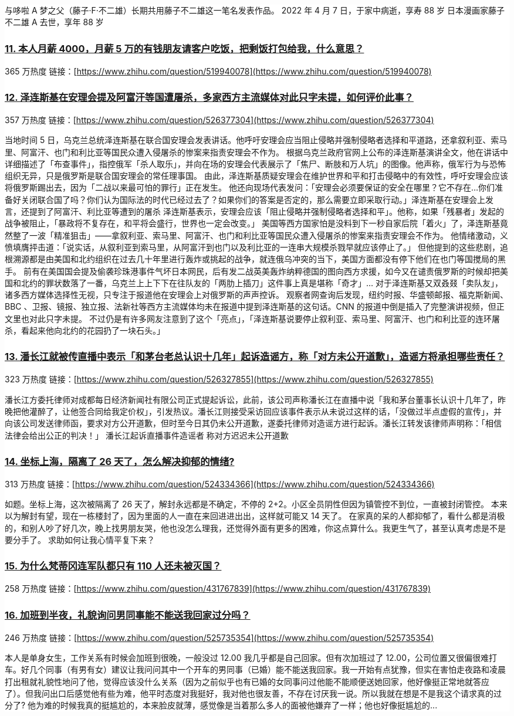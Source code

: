 与哆啦 A 梦之父（藤子·F·不二雄）长期共用藤子不二雄这一笔名发表作品。 2022 年 4 月 7 日，于家中病逝，享寿 88 岁 日本漫画家藤子不二雄 A 去世，享年 88 岁

### [11. 本人月薪 4000，月薪 5 万的有钱朋友请客户吃饭，把剩饭打包给我，什么意思？](https://www.zhihu.com/question/519940078)
365 万热度 链接：[https://www.zhihu.com/question/519940078](https://www.zhihu.com/question/519940078)



### [12. 泽连斯基在安理会提及阿富汗等国遭屠杀，多家西方主流媒体对此只字未提，如何评价此事？](https://www.zhihu.com/question/526377304)
357 万热度 链接：[https://www.zhihu.com/question/526377304](https://www.zhihu.com/question/526377304)

当地时间 5 日，乌克兰总统泽连斯基在联合国安理会发表讲话。他呼吁安理会应当阻止侵略并强制侵略者选择和平道路，还拿叙利亚、索马里、阿富汗、也门和利比亚等国民众遭入侵屠杀的惨案来指责安理会不作为。 根据乌克兰政府官网上公布的泽连斯基演讲全文，他在讲话中详细描述了「布查事件」，指控俄军「杀人取乐」，并向在场的安理会代表展示了「焦尸、断肢和万人坑」的图像。他声称，俄军行为与恐怖组织无异，只是俄罗斯是联合国安理会的常任理事国。 由此，泽连斯基质疑安理会在维护世界和平和打击侵略中的有效性，呼吁安理会应该将俄罗斯踢出去，因为「二战以来最可怕的罪行」正在发生。 他还向现场代表发问：「安理会必须要保证的安全在哪里？它不存在…你们准备好关闭联合国了吗？你们认为国际法的时代已经过去了？如果你们的答案是否定的，那么需要立即采取行动。」泽连斯基在安理会上发言，还提到了阿富汗、利比亚等遭到的屠杀 泽连斯基表示，安理会应该「阻止侵略并强制侵略者选择和平」。他称，如果「残暴者」发起的战争被阻止，「暴政将不复存在，和平将会盛行，世界也一定会改变。」 美国等西方国家怕是没料到下一秒自家后院「着火」了，泽连斯基竟然整了一波「精准狙击」——拿叙利亚、索马里、阿富汗、也门和利比亚等国民众遭入侵屠杀的惨案来指责安理会不作为。 他情绪激动，义愤填膺抨击道：「说实话，从叙利亚到索马里，从阿富汗到也门以及利比亚的一连串大规模杀戮早就应该停止了。」 但他提到的这些悲剧，追根溯源都是由美国和北约组织在过去几十年里进行轰炸或挑起的战争，就连俄乌冲突的当下，美国方面都没有停下他们在也门等国搅局的黑手。 前有在美国国会提及偷袭珍珠港事件气坏日本网民，后有发二战英美轰炸纳粹德国的图向西方求援，如今又在谴责俄罗斯的时候却把美国和北约的罪状数落了一番，乌克兰上上下下在往队友的「两肋上插刀」这件事上真是堪称「奇才」… 对于泽连斯基又双叒叕「卖队友」，诸多西方媒体选择性无视，只专注于报道他在安理会上对俄罗斯的声声控诉。 观察者网查询后发现，纽约时报、华盛顿邮报、福克斯新闻、 BBC 、卫报、镜报、独立报、法新社等西方主流媒体均未在报道中提到泽连斯基的这句话。CNN 的报道中倒是插入了完整演讲视频，但正文里也对此只字未提。 不过仍是有许多网友注意到了这个「亮点」，「泽连斯基说要停止叙利亚、索马里、阿富汗、也门和利比亚的连环屠杀，看起来他向北约的花园扔了一块石头。」

### [13. 潘长江就被传直播中表示「和茅台老总认识十几年」起诉造谣方，称「对方未公开道歉」，造谣方将承担哪些责任？](https://www.zhihu.com/question/526327855)
323 万热度 链接：[https://www.zhihu.com/question/526327855](https://www.zhihu.com/question/526327855)

潘长江方委托律师对成都每日经济新闻社有限公司正式提起诉讼，此前，该公司声称潘长江在直播中说「我和茅台董事长认识十几年了，昨晚把他灌醉了，让他签合同给我定价权」，引发热议。潘长江则接受采访回应该事件表示从未说过这样的话，「没做过半点虚假的宣传」，并向该公司发送律师函，要求对方公开道歉，但时至今日其仍未公开道歉，遂委托律师对造谣方进行起诉。潘长江转发该律师声明称：「相信法律会给出公正的判决！」 潘长江起诉直播事件造谣者 称对方迟迟未公开道歉

### [14. 坐标上海，隔离了 26 天了，怎么解决抑郁的情绪?](https://www.zhihu.com/question/524334366)
313 万热度 链接：[https://www.zhihu.com/question/524334366](https://www.zhihu.com/question/524334366)

如题。坐标上海，这次被隔离了 26 天了，解封永远都是不确定，不停的 2+2。小区全员阴性但因为镇管控不到位，一直被封闭管控。 本来以为解封有望，现在一栋楼封了，因为里面的人一直在来回进进出出，这样就可能又 14 天了。 在家真的呆的人都抑郁了，看什么都是消极的，和别人吵了好几次，晚上找男朋友哭，他也没怎么理我，还觉得外面有更多的困难，你这点算什么。我更生气了，甚至认真考虑是不是要分手了。 求助如何让我心情平复下来？

### [15. 为什么梵蒂冈连军队都只有 110 人还未被灭国？](https://www.zhihu.com/question/431767839)
258 万热度 链接：[https://www.zhihu.com/question/431767839](https://www.zhihu.com/question/431767839)



### [16. 加班到半夜，礼貌询问男同事能不能送我回家过分吗？](https://www.zhihu.com/question/525735354)
246 万热度 链接：[https://www.zhihu.com/question/525735354](https://www.zhihu.com/question/525735354)

本人是单身女生，工作关系有时候会加班到很晚，一般没过 12.00 我几乎都是自己回家。但有次加班过了 12.00，公司位置又很偏很难打车。好几个同事（有男有女）建议让我问问其中一个开车的男同事（已婚）能不能送我回家。我一开始有点犹豫，但实在害怕走夜路和凌晨打出租就礼貌性地问了他，觉得应该没什么关系（因为之前似乎也有已婚的女同事问过他能不能顺便送她回家，他好像挺正常地就答应了）。但我问出口后感觉他有些为难，他平时态度对我挺好，我对他也很友善，不存在讨厌我一说。所以我就在想是不是我这个请求真的过分了? 他为难的时候我真的挺尴尬的，本来脸皮就薄，感觉像是当着那么多人的面被他嫌弃了一样；他也好像挺尴尬的...
